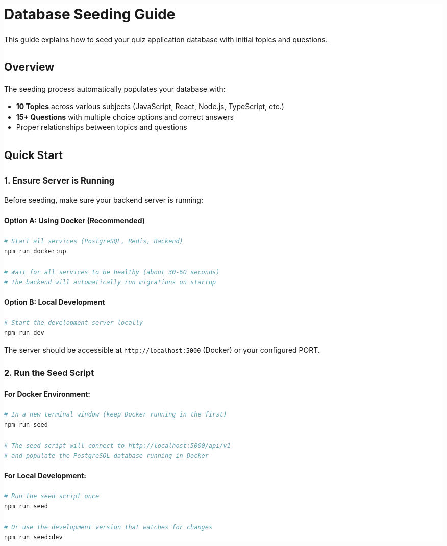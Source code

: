 # Database Seeding Guide

This guide explains how to seed your quiz application database with initial topics and questions.

## Overview

The seeding process automatically populates your database with:
- **10 Topics** across various subjects (JavaScript, React, Node.js, TypeScript, etc.)
- **15+ Questions** with multiple choice options and correct answers
- Proper relationships between topics and questions

## Quick Start

### 1. Ensure Server is Running

Before seeding, make sure your backend server is running:

#### Option A: Using Docker (Recommended)
```bash
# Start all services (PostgreSQL, Redis, Backend)
npm run docker:up

# Wait for all services to be healthy (about 30-60 seconds)
# The backend will automatically run migrations on startup
```

#### Option B: Local Development
```bash
# Start the development server locally
npm run dev
```

The server should be accessible at `http://localhost:5000` (Docker) or your configured PORT.

### 2. Run the Seed Script

#### For Docker Environment:
```bash
# In a new terminal window (keep Docker running in the first)
npm run seed

# The seed script will connect to http://localhost:5000/api/v1
# and populate the PostgreSQL database running in Docker
```

#### For Local Development:
```bash
# Run the seed script once
npm run seed

# Or use the development version that watches for changes
npm run seed:dev
```
